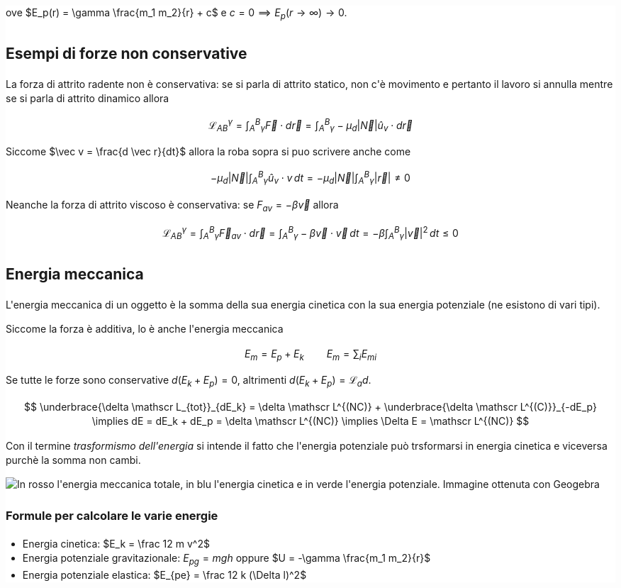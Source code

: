 ove $E_p(r) = \gamma \frac{m_1 m_2}{r} + c$ e $c = 0 \implies E_p(r \to \infty) \to 0$.

## Esempi di forze non conservative

La forza di attrito radente non è conservativa: se si parla di attrito statico, non c'è movimento e pertanto il lavoro si annulla mentre se si parla di attrito dinamico allora 

$$
\mathscr L_{AB}^\gamma = {\int_A^B}_\gamma \vec F \cdot d \vec r = {\int_A^B}_\gamma -\mu_d |\vec N| \hat u_v \cdot d \vec r
$$

Siccome $\vec v = \frac{d \vec r}{dt}$ allora la roba sopra si puo scrivere anche come

$$
-\mu_d |\vec N| {\int_A^B}_\gamma \hat u_v \cdot v \, dt = -\mu_d |\vec N| {\int_A^B}_\gamma |\vec r| \ne 0
$$

Neanche la forza di attrito viscoso è conservativa: se $F_{av} = -\beta \vec v$ allora

$$
\mathscr L_{AB}^\gamma = {\int_A^B}_\gamma \vec F_{av} \cdot d \vec r = {\int_A^B}_\gamma -\beta \vec v \cdot \vec v \, dt = -\beta {\int_A^B}_\gamma |\vec v|^2 \, dt \le 0
$$

## Energia meccanica

L'energia meccanica di un oggetto è la somma della sua energia cinetica con la sua energia potenziale (ne esistono di vari tipi).

Siccome la forza è additiva, lo è anche l'energia meccanica

$$
E_m = E_p + E_k \qquad E_m = \sum_i {E_m}_i
$$

Se tutte le forze sono conservative $d(E_k + E_p) = 0$, altrimenti $d(E_k + E_p) = \mathscr L_ad$.

$$
\underbrace{\delta \mathscr L_{tot}}_{dE_k} = \delta \mathscr L^{(NC)} + \underbrace{\delta \mathscr L^{(C)}}_{-dE_p} \implies dE = dE_k + dE_p = \delta \mathscr L^{(NC)} \implies \Delta E = \mathscr L^{(NC)}
$$

Con il termine _trasformismo dell'energia_ si intende il fatto che l'energia potenziale può trsformarsi in energia cinetica e viceversa purchè la somma non cambi.

![In rosso l'energia meccanica totale, in blu l'energia cinetica e in verde l'energia potenziale. <br> Immagine ottenuta con Geogebra][EsempioTrasformismoDellEnergia]

### Formule per calcolare le varie energie

- Energia cinetica: $E_k = \frac 12 m v^2$
- Energia potenziale gravitazionale: $E_{pg} = mgh$ oppure $U = -\gamma \frac{m_1 m_2}{r}$
- Energia potenziale elastica: $E_{pe} = \frac 12 k (\Delta l)^2$


[EsempioGradiente]: https://upload.wikimedia.org/wikipedia/commons/5/54/Campo_el%C3%A9ctrico_de_una_carga_puntual_negativa.svg?uselang=it
[EsempioReazioneVincolare]: assets/reazione_vincolare.png
[EsempioTrasformismoDellEnergia]: https://i.imgur.com/kyBYfRh.png
[EsempioMomentoVettore]: https://upload.wikimedia.org/wikipedia/commons/2/21/MomentoForza.svg
[EsempioFlussoDiUnVettore]: assets/flusso_vettore.png
[GraficoEnergiaPotenzialeGravitazionale]: https://i.imgur.com/D3YOqs2.png